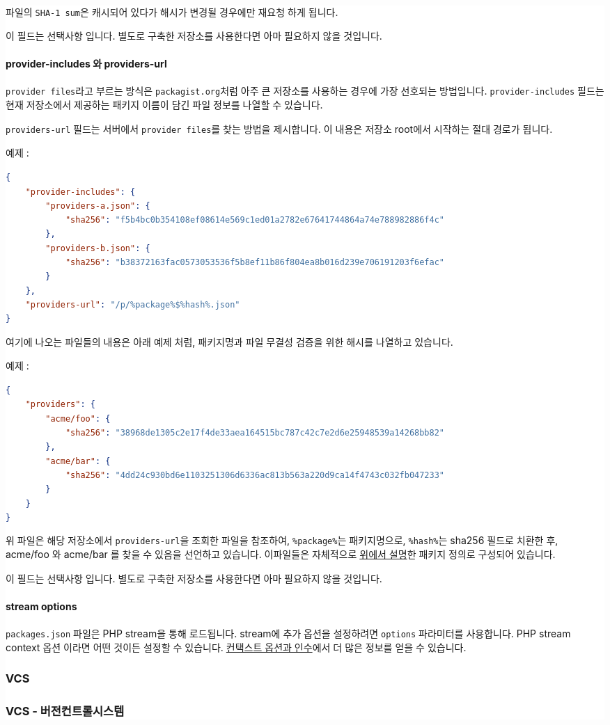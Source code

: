 파일의 `SHA-1 sum`은 캐시되어 있다가 해시가 변경될 경우에만 재요청 하게 됩니다.

이 필드는 선택사항 입니다. 별도로 구축한 저장소를 사용한다면 아마 필요하지 않을 것입니다.

#### provider-includes 와 providers-url

`provider files`라고 부르는 방식은 `packagist.org`처럼 아주 큰 저장소를 사용하는 경우에 가장 선호되는 방법입니다.
`provider-includes` 필드는 현재 저장소에서 제공하는 패키지 이름이 담긴 파일 정보를 나열할 수 있습니다.

`providers-url` 필드는 서버에서 `provider files`를 찾는 방법을 제시합니다. 이 내용은 저장소 root에서 시작하는 절대 경로가 됩니다.

예제 :

```json
{
    "provider-includes": {
        "providers-a.json": {
            "sha256": "f5b4bc0b354108ef08614e569c1ed01a2782e67641744864a74e788982886f4c"
        },
        "providers-b.json": {
            "sha256": "b38372163fac0573053536f5b8ef11b86f804ea8b016d239e706191203f6efac"
        }
    },
    "providers-url": "/p/%package%$%hash%.json"
}
```

여기에 나오는 파일들의 내용은 아래 예제 처럼, 패키지명과 파일 무결성 검증을 위한 해시를 나열하고 있습니다.

예제 :

```json
{
    "providers": {
        "acme/foo": {
            "sha256": "38968de1305c2e17f4de33aea164515bc787c42c7e2d6e25948539a14268bb82"
        },
        "acme/bar": {
            "sha256": "4dd24c930bd6e1103251306d6336ac813b563a220d9ca14f4743c032fb047233"
        }
    }
}
```

위 파일은 해당 저장소에서 `providers-url`을 조회한 파일을 참조하여, `%package%`는  패키지명으로, `%hash%`는 sha256 필드로 치환한 후,  acme/foo 와 acme/bar 를 찾을 수 있음을 선언하고 있습니다. 이파일들은 자체적으로 [위에서 설명](#packages)한 패키지 정의로 구성되어 있습니다.

이 필드는 선택사항 입니다. 별도로 구축한 저장소를 사용한다면 아마 필요하지 않을 것입니다.

#### stream options

`packages.json` 파일은 PHP stream을 통해 로드됩니다.
stream에 추가 옵션을 설정하려면 `options` 파라미터를 사용합니다.
PHP stream context 옵션 이라면 어떤 것이든 설정할 수 있습니다.
[컨택스트 옵션과 인수](http://php.net/manual/kr/context.php)에서 더 많은 정보를 얻을 수 있습니다.


### VCS
### VCS - 버전컨트롤시스템
